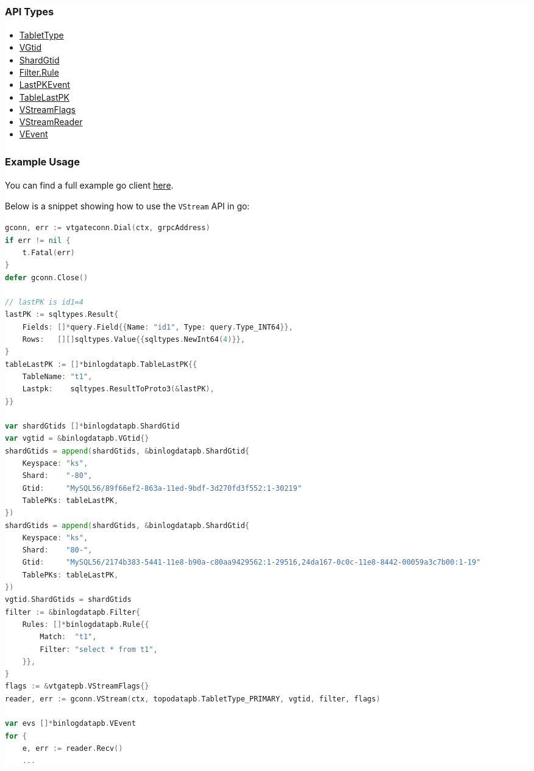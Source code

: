 ### API Types
 * [TabletType](https://pkg.go.dev/vitess.io/vitess/go/vt/proto/topodata#TabletType)
 * [VGtid](https://pkg.go.dev/vitess.io/vitess/go/vt/proto/binlogdata#VGtid)
 * [ShardGtid](https://pkg.go.dev/vitess.io/vitess/go/vt/proto/binlogdata#ShardGtid)
 * [Filter.Rule](https://pkg.go.dev/vitess.io/vitess/go/vt/proto/binlogdata#Rule)
 * [LastPKEvent](https://pkg.go.dev/vitess.io/vitess/go/vt/proto/binlogdata#LastPKEvent)
 * [TableLastPK](https://pkg.go.dev/vitess.io/vitess/go/vt/proto/binlogdata#TableLastPK)
 * [VStreamFlags](https://pkg.go.dev/vitess.io/vitess/go/vt/proto/vtgate#VStreamFlags)
 * [VStreamReader](https://pkg.go.dev/vitess.io/vitess/go/vt/vtgate/vtgateconn#VStreamReader)
 * [VEvent](https://pkg.go.dev/vitess.io/vitess/go/vt/proto/binlogdata#VEvent)

### Example Usage

You can find a full example go client [here](https://github.com/vitessio/vitess/blob/main/examples/local/vstream_client.go).

Below is a snippet showing how to use the `VStream` API in go:
```go
gconn, err := vtgateconn.Dial(ctx, grpcAddress)
if err != nil {
    t.Fatal(err)
}
defer gconn.Close()

// lastPK is id1=4
lastPK := sqltypes.Result{
    Fields: []*query.Field{{Name: "id1", Type: query.Type_INT64}},
    Rows:   [][]sqltypes.Value{{sqltypes.NewInt64(4)}},
}
tableLastPK := []*binlogdatapb.TableLastPK{{
    TableName: "t1",
    Lastpk:    sqltypes.ResultToProto3(&lastPK),
}}

var shardGtids []*binlogdatapb.ShardGtid
var vgtid = &binlogdatapb.VGtid{}
shardGtids = append(shardGtids, &binlogdatapb.ShardGtid{
    Keyspace: "ks",
    Shard:    "-80",
    Gtid:     "MySQL56/89f66ef2-863a-11ed-9bdf-3d270fd3f552:1-30219"
    TablePKs: tableLastPK,
})
shardGtids = append(shardGtids, &binlogdatapb.ShardGtid{
    Keyspace: "ks",
    Shard:    "80-",
    Gtid:     "MySQL56/2174b383-5441-11e8-b90a-c80aa9429562:1-29516,24da167-0c0c-11e8-8442-00059a3c7b00:1-19"
    TablePKs: tableLastPK,
})
vgtid.ShardGtids = shardGtids
filter := &binlogdatapb.Filter{
    Rules: []*binlogdatapb.Rule{{
        Match:  "t1",
        Filter: "select * from t1",
    }},
}
flags := &vtgatepb.VStreamFlags{}
reader, err := gconn.VStream(ctx, topodatapb.TabletType_PRIMARY, vgtid, filter, flags)

var evs []*binlogdatapb.VEvent
for {
    e, err := reader.Recv()
    ...
```